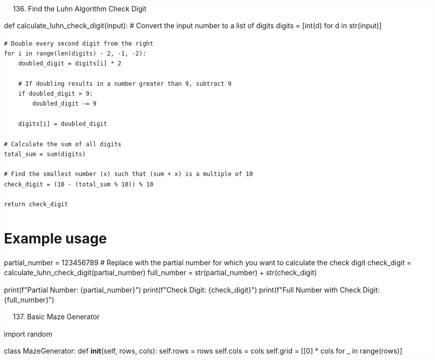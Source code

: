  
136. Find the Luhn Algorithm Check Digit

def calculate_luhn_check_digit(input):
    # Convert the input number to a list of digits
    digits = [int(d) for d in str(input)]

    # Double every second digit from the right
    for i in range(len(digits) - 2, -1, -2):
        doubled_digit = digits[i] * 2

        # If doubling results in a number greater than 9, subtract 9
        if doubled_digit > 9:
            doubled_digit -= 9

        digits[i] = doubled_digit

    # Calculate the sum of all digits
    total_sum = sum(digits)

    # Find the smallest number (x) such that (sum + x) is a multiple of 10
    check_digit = (10 - (total_sum % 10)) % 10

    return check_digit

# Example usage
partial_number = 123456789  # Replace with the partial number for which you want to calculate the check digit
check_digit = calculate_luhn_check_digit(partial_number)
full_number = str(partial_number) + str(check_digit)

print(f"Partial Number: {partial_number}")
print(f"Check Digit: {check_digit}")
print(f"Full Number with Check Digit: {full_number}")

 
137. Basic Maze Generator

import random

class MazeGenerator:
    def __init__(self, rows, cols):
        self.rows = rows
        self.cols = cols
        self.grid = [[0] * cols for _ in range(rows)]
